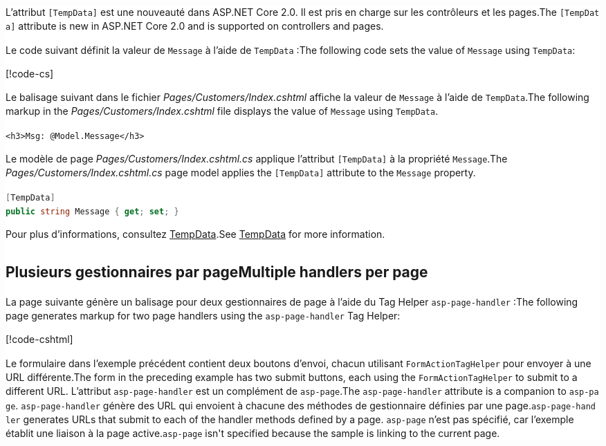 <span data-ttu-id="3d8b6-326">L’attribut `[TempData]` est une nouveauté dans ASP.NET Core 2.0. Il est pris en charge sur les contrôleurs et les pages.</span><span class="sxs-lookup"><span data-stu-id="3d8b6-326">The `[TempData]` attribute is new in ASP.NET Core 2.0 and is supported on controllers and pages.</span></span>

<span data-ttu-id="3d8b6-327">Le code suivant définit la valeur de `Message` à l’aide de `TempData` :</span><span class="sxs-lookup"><span data-stu-id="3d8b6-327">The following code sets the value of `Message` using `TempData`:</span></span>

[!code-cs[](index/sample/RazorPagesContacts2/Pages/Customers/CreateDot.cshtml.cs?highlight=10-11,25&name=snippet_Temp)]

<span data-ttu-id="3d8b6-328">Le balisage suivant dans le fichier *Pages/Customers/Index.cshtml* affiche la valeur de `Message` à l’aide de `TempData`.</span><span class="sxs-lookup"><span data-stu-id="3d8b6-328">The following markup in the *Pages/Customers/Index.cshtml* file displays the value of `Message` using `TempData`.</span></span>

```cshtml
<h3>Msg: @Model.Message</h3>
```

<span data-ttu-id="3d8b6-329">Le modèle de page *Pages/Customers/Index.cshtml.cs* applique l’attribut `[TempData]` à la propriété `Message`.</span><span class="sxs-lookup"><span data-stu-id="3d8b6-329">The *Pages/Customers/Index.cshtml.cs* page model applies the `[TempData]` attribute to the `Message` property.</span></span>

```cs
[TempData]
public string Message { get; set; }
```

<span data-ttu-id="3d8b6-330">Pour plus d’informations, consultez [TempData](xref:fundamentals/app-state#tempdata).</span><span class="sxs-lookup"><span data-stu-id="3d8b6-330">See [TempData](xref:fundamentals/app-state#tempdata) for more information.</span></span>

<a name="mhpp"></a>
## <a name="multiple-handlers-per-page"></a><span data-ttu-id="3d8b6-331">Plusieurs gestionnaires par page</span><span class="sxs-lookup"><span data-stu-id="3d8b6-331">Multiple handlers per page</span></span>

<span data-ttu-id="3d8b6-332">La page suivante génère un balisage pour deux gestionnaires de page à l’aide du Tag Helper `asp-page-handler` :</span><span class="sxs-lookup"><span data-stu-id="3d8b6-332">The following page generates markup for two page handlers using the `asp-page-handler` Tag Helper:</span></span>

[!code-cshtml[](index/sample/RazorPagesContacts2/Pages/Customers/CreateFATH.cshtml?highlight=12-13)]



<span data-ttu-id="3d8b6-333">Le formulaire dans l’exemple précédent contient deux boutons d’envoi, chacun utilisant `FormActionTagHelper` pour envoyer à une URL différente.</span><span class="sxs-lookup"><span data-stu-id="3d8b6-333">The form in the preceding example has two submit buttons, each using the `FormActionTagHelper` to submit to a different URL.</span></span> <span data-ttu-id="3d8b6-334">L’attribut `asp-page-handler` est un complément de `asp-page`.</span><span class="sxs-lookup"><span data-stu-id="3d8b6-334">The `asp-page-handler` attribute is a companion to `asp-page`.</span></span> <span data-ttu-id="3d8b6-335">`asp-page-handler` génère des URL qui envoient à chacune des méthodes de gestionnaire définies par une page.</span><span class="sxs-lookup"><span data-stu-id="3d8b6-335">`asp-page-handler` generates URLs that submit to each of the handler methods defined by a page.</span></span> <span data-ttu-id="3d8b6-336">`asp-page` n’est pas spécifié, car l’exemple établit une liaison à la page active.</span><span class="sxs-lookup"><span data-stu-id="3d8b6-336">`asp-page` isn't specified because the sample is linking to the current page.</span></span>
